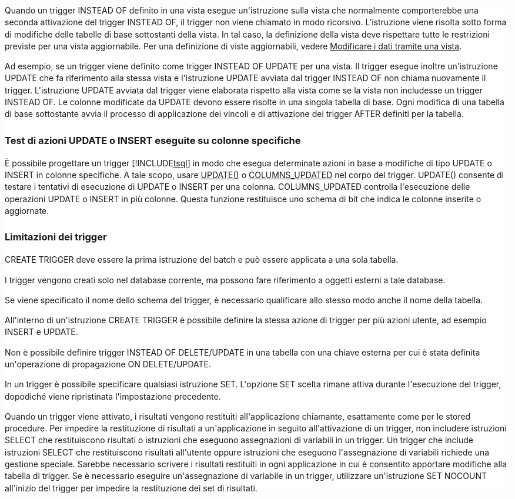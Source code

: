 Quando un trigger INSTEAD OF definito in una vista esegue un'istruzione sulla vista che normalmente comporterebbe una seconda attivazione del trigger INSTEAD OF, il trigger non viene chiamato in modo ricorsivo. L'istruzione viene risolta sotto forma di modifiche delle tabelle di base sottostanti della vista. In tal caso, la definizione della vista deve rispettare tutte le restrizioni previste per una vista aggiornabile. Per una definizione di viste aggiornabili, vedere [Modificare i dati tramite una vista](../../relational-databases/views/modify-data-through-a-view.md).  
  
Ad esempio, se un trigger viene definito come trigger INSTEAD OF UPDATE per una vista. Il trigger esegue inoltre un'istruzione UPDATE che fa riferimento alla stessa vista e l'istruzione UPDATE avviata dal trigger INSTEAD OF non chiama nuovamente il trigger. L'istruzione UPDATE avviata dal trigger viene elaborata rispetto alla vista come se la vista non includesse un trigger INSTEAD OF. Le colonne modificate da UPDATE devono essere risolte in una singola tabella di base. Ogni modifica di una tabella di base sottostante avvia il processo di applicazione dei vincoli e di attivazione dei trigger AFTER definiti per la tabella.  
  
### <a name="testing-for-update-or-insert-actions-to-specific-columns"></a>Test di azioni UPDATE o INSERT eseguite su colonne specifiche  
È possibile progettare un trigger [!INCLUDE[tsql](../../includes/tsql-md.md)] in modo che esegua determinate azioni in base a modifiche di tipo UPDATE o INSERT in colonne specifiche. A tale scopo, usare [UPDATE()](../../t-sql/functions/update-trigger-functions-transact-sql.md) o [COLUMNS_UPDATED](../../t-sql/functions/columns-updated-transact-sql.md) nel corpo del trigger. UPDATE() consente di testare i tentativi di esecuzione di UPDATE o INSERT per una colonna. COLUMNS_UPDATED controlla l'esecuzione delle operazioni UPDATE o INSERT in più colonne. Questa funzione restituisce uno schema di bit che indica le colonne inserite o aggiornate.  
  
### <a name="trigger-limitations"></a>Limitazioni dei trigger  
CREATE TRIGGER deve essere la prima istruzione del batch e può essere applicata a una sola tabella.  
  
I trigger vengono creati solo nel database corrente, ma possono fare riferimento a oggetti esterni a tale database.  
  
Se viene specificato il nome dello schema del trigger, è necessario qualificare allo stesso modo anche il nome della tabella.  
  
All'interno di un'istruzione CREATE TRIGGER è possibile definire la stessa azione di trigger per più azioni utente, ad esempio INSERT e UPDATE.  
  
Non è possibile definire trigger INSTEAD OF DELETE/UPDATE in una tabella con una chiave esterna per cui è stata definita un'operazione di propagazione ON DELETE/UPDATE.  
  
In un trigger è possibile specificare qualsiasi istruzione SET. L'opzione SET scelta rimane attiva durante l'esecuzione del trigger, dopodiché viene ripristinata l'impostazione precedente.  
  
Quando un trigger viene attivato, i risultati vengono restituiti all'applicazione chiamante, esattamente come per le stored procedure. Per impedire la restituzione di risultati a un'applicazione in seguito all'attivazione di un trigger, non includere istruzioni SELECT che restituiscono risultati o istruzioni che eseguono assegnazioni di variabili in un trigger. Un trigger che include istruzioni SELECT che restituiscono risultati all'utente oppure istruzioni che eseguono l'assegnazione di variabili richiede una gestione speciale. Sarebbe necessario scrivere i risultati restituiti in ogni applicazione in cui è consentito apportare modifiche alla tabella di trigger. Se è necessario eseguire un'assegnazione di variabile in un trigger, utilizzare un'istruzione SET NOCOUNT all'inizio del trigger per impedire la restituzione dei set di risultati.  
  